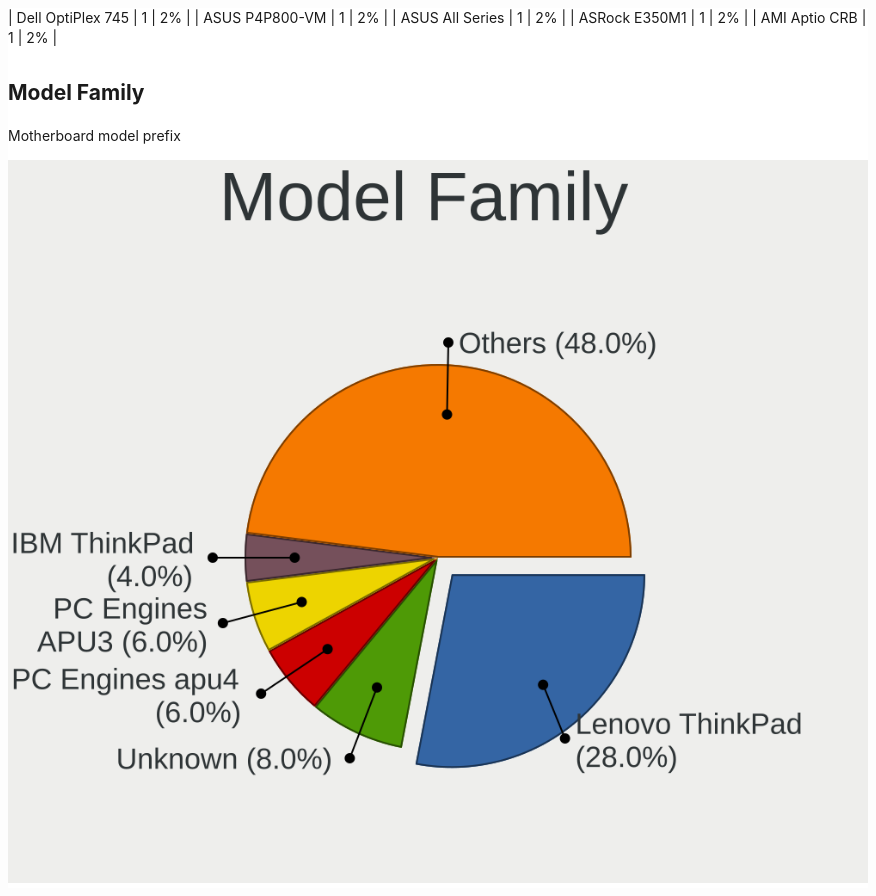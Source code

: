 | Dell OptiPlex 745                                 | 1         | 2%      |
| ASUS P4P800-VM                                    | 1         | 2%      |
| ASUS All Series                                   | 1         | 2%      |
| ASRock E350M1                                     | 1         | 2%      |
| AMI Aptio CRB                                     | 1         | 2%      |

Model Family
------------

Motherboard model prefix

![Model Family](./All/images/pie_chart_bsd/node_model_family.svg)
